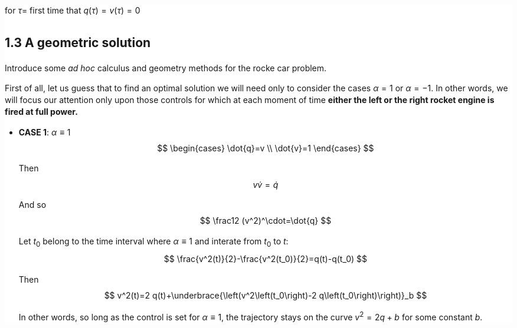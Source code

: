 for $\tau=$ first time that $q(\tau)=v(\tau)=0$

## 1.3 A geometric solution
Introduce some *ad hoc* calculus and geometry methods for the rocke car problem.  

First of all, let us guess that to find an optimal solution we will need only to consider the cases $\alpha = 1$ or $\alpha = −1$. In other words, we will focus our attention only upon those controls for which at each moment of time **either the left or the right rocket engine is fired at full power.**

- **CASE 1**: $\alpha \equiv 1$
  $$
      \begin{cases}
        \dot{q}=v \\
        \dot{v}=1
      \end{cases}
  $$

  Then 
  $$
      v\dot{v}=\dot{q}
  $$

  And so
  $$
  \frac12 (v^2)^\cdot=\dot{q}
  $$

  Let $t_0$ belong to the time interval where $\alpha\equiv 1$ and interate from $t_0$ to $t$:
  $$
      \frac{v^2(t)}{2}-\frac{v^2(t_0)}{2}=q(t)-q(t_0)
  $$

  Then
  $$
    v^2(t)=2 q(t)+\underbrace{\left(v^2\left(t_0\right)-2 q\left(t_0\right)\right)}_b
  $$

  In other words, so long as the control is set for $\alpha\equiv 1$, the trajectory stays on the curve $v^2 = 2q + b$ for some constant $b$.
